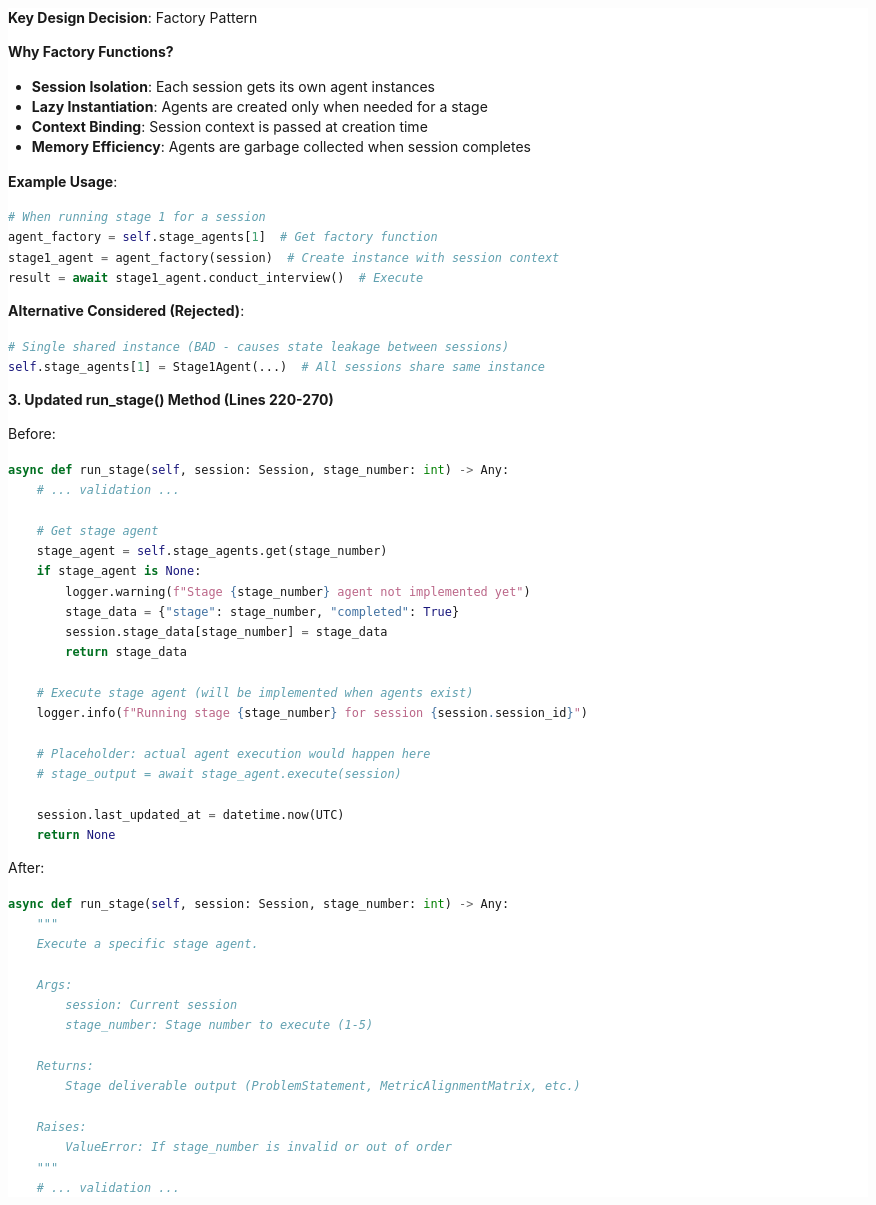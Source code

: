 ```python
```

**Key Design Decision**: Factory Pattern

**Why Factory Functions?**
- **Session Isolation**: Each session gets its own agent instances
- **Lazy Instantiation**: Agents are created only when needed for a stage
- **Context Binding**: Session context is passed at creation time
- **Memory Efficiency**: Agents are garbage collected when session completes

**Example Usage**:
```python
# When running stage 1 for a session
agent_factory = self.stage_agents[1]  # Get factory function
stage1_agent = agent_factory(session)  # Create instance with session context
result = await stage1_agent.conduct_interview()  # Execute
```

**Alternative Considered (Rejected)**:
```python
# Single shared instance (BAD - causes state leakage between sessions)
self.stage_agents[1] = Stage1Agent(...)  # All sessions share same instance
```

**3. Updated run_stage() Method (Lines 220-270)**

Before:
```python
async def run_stage(self, session: Session, stage_number: int) -> Any:
    # ... validation ...

    # Get stage agent
    stage_agent = self.stage_agents.get(stage_number)
    if stage_agent is None:
        logger.warning(f"Stage {stage_number} agent not implemented yet")
        stage_data = {"stage": stage_number, "completed": True}
        session.stage_data[stage_number] = stage_data
        return stage_data

    # Execute stage agent (will be implemented when agents exist)
    logger.info(f"Running stage {stage_number} for session {session.session_id}")

    # Placeholder: actual agent execution would happen here
    # stage_output = await stage_agent.execute(session)

    session.last_updated_at = datetime.now(UTC)
    return None
```

After:
```python
async def run_stage(self, session: Session, stage_number: int) -> Any:
    """
    Execute a specific stage agent.

    Args:
        session: Current session
        stage_number: Stage number to execute (1-5)

    Returns:
        Stage deliverable output (ProblemStatement, MetricAlignmentMatrix, etc.)

    Raises:
        ValueError: If stage_number is invalid or out of order
    """
    # ... validation ...

```